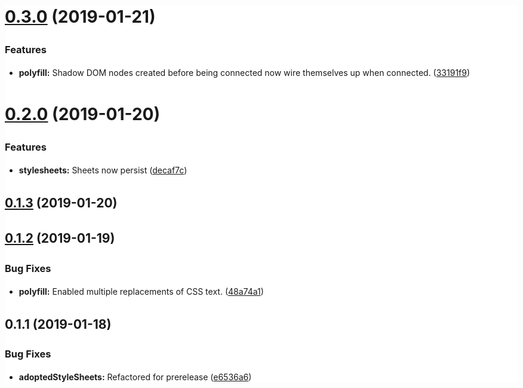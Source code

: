 

<a name="0.3.0"></a>
# [0.3.0](https://github.com/calebdwilliams/adoptedStyleSheets/compare/v0.2.0...v0.3.0) (2019-01-21)


### Features

* **polyfill:** Shadow DOM nodes created before being connected now wire themselves up when connected. ([33191f9](https://github.com/calebdwilliams/adoptedStyleSheets/commit/33191f9))



<a name="0.2.0"></a>
# [0.2.0](https://github.com/calebdwilliams/adoptedStyleSheets/compare/v0.1.3...v0.2.0) (2019-01-20)


### Features

* **stylesheets:** Sheets now persist ([decaf7c](https://github.com/calebdwilliams/adoptedStyleSheets/commit/decaf7c))



<a name="0.1.3"></a>
## [0.1.3](https://github.com/calebdwilliams/adoptedStyleSheets/compare/v0.1.2...v0.1.3) (2019-01-20)



<a name="0.1.2"></a>
## [0.1.2](https://github.com/calebdwilliams/adoptedStyleSheets/compare/v0.1.1...v0.1.2) (2019-01-19)


### Bug Fixes

* **polyfill:** Enabled multiple replacements of CSS text. ([48a74a1](https://github.com/calebdwilliams/adoptedStyleSheets/commit/48a74a1))



<a name="0.1.1"></a>
## 0.1.1 (2019-01-18)


### Bug Fixes

* **adoptedStyleSheets:** Refactored for prerelease ([e6536a6](https://github.com/calebdwilliams/adoptedStyleSheets/commit/e6536a6))
